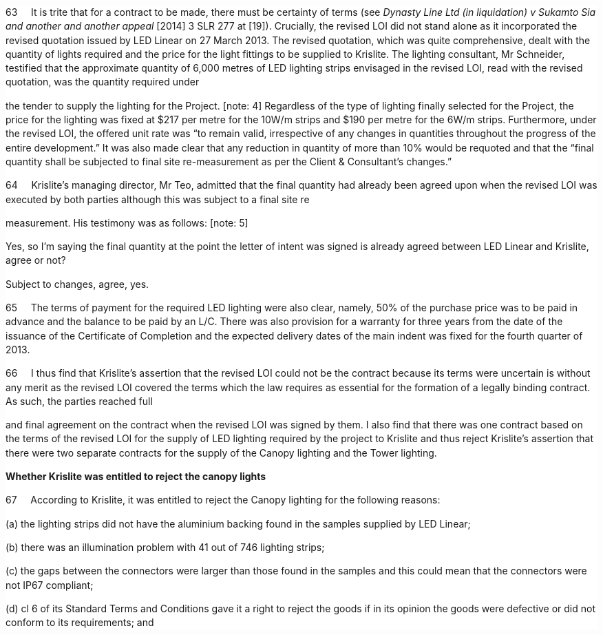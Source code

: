 63     It is trite that for a contract to be made, there must be certainty of terms (see _Dynasty Line Ltd (in liquidation) v Sukamto Sia and another and another appeal_ <span class="citation">[2014] 3 SLR 277</span> at [19]). Crucially, the revised LOI did not stand alone as it incorporated the revised quotation issued by LED Linear on 27 March 2013. The revised quotation, which was quite comprehensive, dealt with the quantity of lights required and the price for the light fittings to be supplied to Krislite. The lighting consultant, Mr Schneider, testified that the approximate quantity of 6,000 metres of LED lighting strips envisaged in the revised LOI, read with the revised quotation, was the quantity required under 

the tender to supply the lighting for the Project. [note: 4] Regardless of the type of lighting finally selected for the Project, the price for the lighting was fixed at $217 per metre for the 10W/m strips and $190 per metre for the 6W/m strips. Furthermore, under the revised LOI, the offered unit rate was “to remain valid, irrespective of any changes in quantities throughout the progress of the entire development.” It was also made clear that any reduction in quantity of more than 10% would be requoted and that the “final quantity shall be subjected to final site re-measurement as per the Client & Consultant’s changes.” 

64     Krislite’s managing director, Mr Teo, admitted that the final quantity had already been agreed upon when the revised LOI was executed by both parties although this was subject to a final site re

measurement. His testimony was as follows: [note: 5] 

 Yes, so I’m saying the final quantity at the point the letter of intent was signed is already agreed between LED Linear and Krislite, agree or not? 

 Subject to changes, agree, yes. 

65     The terms of payment for the required LED lighting were also clear, namely, 50% of the purchase price was to be paid in advance and the balance to be paid by an L/C. There was also provision for a warranty for three years from the date of the issuance of the Certificate of Completion and the expected delivery dates of the main indent was fixed for the fourth quarter of 2013. 

66     I thus find that Krislite’s assertion that the revised LOI could not be the contract because its terms were uncertain is without any merit as the revised LOI covered the terms which the law requires as essential for the formation of a legally binding contract. As such, the parties reached full 


and final agreement on the contract when the revised LOI was signed by them. I also find that there was one contract based on the terms of the revised LOI for the supply of LED lighting required by the project to Krislite and thus reject Krislite’s assertion that there were two separate contracts for the supply of the Canopy lighting and the Tower lighting. 

**Whether Krislite was entitled to reject the canopy lights** 

67     According to Krislite, it was entitled to reject the Canopy lighting for the following reasons: 

 (a) the lighting strips did not have the aluminium backing found in the samples supplied by LED Linear; 

 (b) there was an illumination problem with 41 out of 746 lighting strips; 

 (c) the gaps between the connectors were larger than those found in the samples and this could mean that the connectors were not IP67 compliant; 

 (d) cl 6 of its Standard Terms and Conditions gave it a right to reject the goods if in its opinion the goods were defective or did not conform to its requirements; and 
